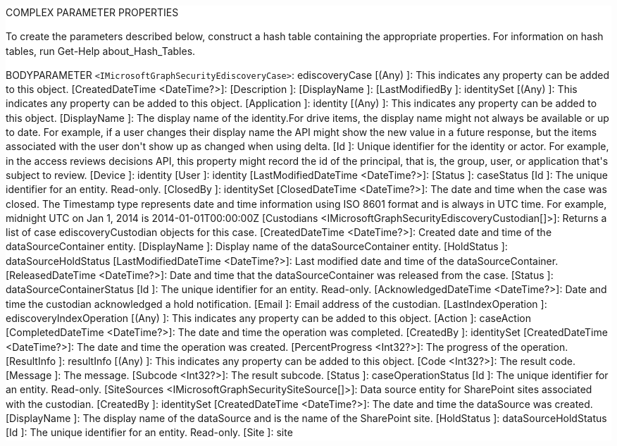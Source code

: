 COMPLEX PARAMETER PROPERTIES

To create the parameters described below, construct a hash table containing the appropriate properties.
For information on hash tables, run Get-Help about_Hash_Tables.

BODYPARAMETER `<IMicrosoftGraphSecurityEdiscoveryCase>`: ediscoveryCase
  [(Any) <Object>]: This indicates any property can be added to this object.
  [CreatedDateTime <DateTime?>]: 
  [Description <String>]: 
  [DisplayName <String>]: 
  [LastModifiedBy <IMicrosoftGraphIdentitySet>]: identitySet
    [(Any) <Object>]: This indicates any property can be added to this object.
    [Application <IMicrosoftGraphIdentity>]: identity
      [(Any) <Object>]: This indicates any property can be added to this object.
      [DisplayName <String>]: The display name of the identity.For drive items, the display name might not always be available or up to date.
For example, if a user changes their display name the API might show the new value in a future response, but the items associated with the user don't show up as changed when using delta.
      [Id <String>]: Unique identifier for the identity or actor.
For example, in the access reviews decisions API, this property might record the id of the principal, that is, the group, user, or application that's subject to review.
    [Device <IMicrosoftGraphIdentity>]: identity
    [User <IMicrosoftGraphIdentity>]: identity
  [LastModifiedDateTime <DateTime?>]: 
  [Status <String>]: caseStatus
  [Id <String>]: The unique identifier for an entity.
Read-only.
  [ClosedBy <IMicrosoftGraphIdentitySet>]: identitySet
  [ClosedDateTime <DateTime?>]: The date and time when the case was closed.
The Timestamp type represents date and time information using ISO 8601 format and is always in UTC time.
For example, midnight UTC on Jan 1, 2014 is 2014-01-01T00:00:00Z
  [Custodians <IMicrosoftGraphSecurityEdiscoveryCustodian[]>]: Returns a list of case ediscoveryCustodian objects for this case.
    [CreatedDateTime <DateTime?>]: Created date and time of the dataSourceContainer entity.
    [DisplayName <String>]: Display name of the dataSourceContainer entity.
    [HoldStatus <String>]: dataSourceHoldStatus
    [LastModifiedDateTime <DateTime?>]: Last modified date and time of the dataSourceContainer.
    [ReleasedDateTime <DateTime?>]: Date and time that the dataSourceContainer was released from the case.
    [Status <String>]: dataSourceContainerStatus
    [Id <String>]: The unique identifier for an entity.
Read-only.
    [AcknowledgedDateTime <DateTime?>]: Date and time the custodian acknowledged a hold notification.
    [Email <String>]: Email address of the custodian.
    [LastIndexOperation <IMicrosoftGraphSecurityEdiscoveryIndexOperation>]: ediscoveryIndexOperation
      [(Any) <Object>]: This indicates any property can be added to this object.
      [Action <String>]: caseAction
      [CompletedDateTime <DateTime?>]: The date and time the operation was completed.
      [CreatedBy <IMicrosoftGraphIdentitySet>]: identitySet
      [CreatedDateTime <DateTime?>]: The date and time the operation was created.
      [PercentProgress <Int32?>]: The progress of the operation.
      [ResultInfo <IMicrosoftGraphResultInfo>]: resultInfo
        [(Any) <Object>]: This indicates any property can be added to this object.
        [Code <Int32?>]: The result code.
        [Message <String>]: The message.
        [Subcode <Int32?>]: The result subcode.
      [Status <String>]: caseOperationStatus
      [Id <String>]: The unique identifier for an entity.
Read-only.
    [SiteSources <IMicrosoftGraphSecuritySiteSource[]>]: Data source entity for SharePoint sites associated with the custodian.
      [CreatedBy <IMicrosoftGraphIdentitySet>]: identitySet
      [CreatedDateTime <DateTime?>]: The date and time the dataSource was created.
      [DisplayName <String>]: The display name of the dataSource and is the name of the SharePoint site.
      [HoldStatus <String>]: dataSourceHoldStatus
      [Id <String>]: The unique identifier for an entity.
Read-only.
      [Site <IMicrosoftGraphSite>]: site